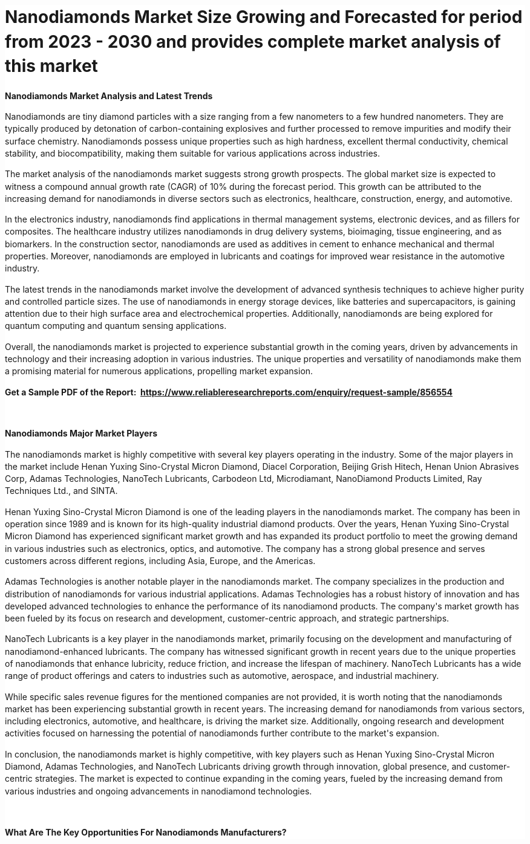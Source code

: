<p><h1>Nanodiamonds Market Size Growing and Forecasted for period from 2023 - 2030 and provides complete market analysis of this market</h1></p><p><strong>Nanodiamonds Market Analysis and Latest Trends</strong></p>
<p><p>Nanodiamonds are tiny diamond particles with a size ranging from a few nanometers to a few hundred nanometers. They are typically produced by detonation of carbon-containing explosives and further processed to remove impurities and modify their surface chemistry. Nanodiamonds possess unique properties such as high hardness, excellent thermal conductivity, chemical stability, and biocompatibility, making them suitable for various applications across industries.</p><p>The market analysis of the nanodiamonds market suggests strong growth prospects. The global market size is expected to witness a compound annual growth rate (CAGR) of 10% during the forecast period. This growth can be attributed to the increasing demand for nanodiamonds in diverse sectors such as electronics, healthcare, construction, energy, and automotive.</p><p>In the electronics industry, nanodiamonds find applications in thermal management systems, electronic devices, and as fillers for composites. The healthcare industry utilizes nanodiamonds in drug delivery systems, bioimaging, tissue engineering, and as biomarkers. In the construction sector, nanodiamonds are used as additives in cement to enhance mechanical and thermal properties. Moreover, nanodiamonds are employed in lubricants and coatings for improved wear resistance in the automotive industry.</p><p>The latest trends in the nanodiamonds market involve the development of advanced synthesis techniques to achieve higher purity and controlled particle sizes. The use of nanodiamonds in energy storage devices, like batteries and supercapacitors, is gaining attention due to their high surface area and electrochemical properties. Additionally, nanodiamonds are being explored for quantum computing and quantum sensing applications.</p><p>Overall, the nanodiamonds market is projected to experience substantial growth in the coming years, driven by advancements in technology and their increasing adoption in various industries. The unique properties and versatility of nanodiamonds make them a promising material for numerous applications, propelling market expansion.</p></p>
<p><strong>Get a Sample PDF of the Report:&nbsp; <a href="https://www.reliableresearchreports.com/enquiry/request-sample/856554">https://www.reliableresearchreports.com/enquiry/request-sample/856554</a></strong></p>
<p>&nbsp;</p>
<p><strong>Nanodiamonds Major Market Players</strong></p>
<p><p>The nanodiamonds market is highly competitive with several key players operating in the industry. Some of the major players in the market include Henan Yuxing Sino-Crystal Micron Diamond, Diacel Corporation, Beijing Grish Hitech, Henan Union Abrasives Corp, Adamas Technologies, NanoTech Lubricants, Carbodeon Ltd, Microdiamant, NanoDiamond Products Limited, Ray Techniques Ltd., and SINTA.</p><p>Henan Yuxing Sino-Crystal Micron Diamond is one of the leading players in the nanodiamonds market. The company has been in operation since 1989 and is known for its high-quality industrial diamond products. Over the years, Henan Yuxing Sino-Crystal Micron Diamond has experienced significant market growth and has expanded its product portfolio to meet the growing demand in various industries such as electronics, optics, and automotive. The company has a strong global presence and serves customers across different regions, including Asia, Europe, and the Americas.</p><p>Adamas Technologies is another notable player in the nanodiamonds market. The company specializes in the production and distribution of nanodiamonds for various industrial applications. Adamas Technologies has a robust history of innovation and has developed advanced technologies to enhance the performance of its nanodiamond products. The company's market growth has been fueled by its focus on research and development, customer-centric approach, and strategic partnerships.</p><p>NanoTech Lubricants is a key player in the nanodiamonds market, primarily focusing on the development and manufacturing of nanodiamond-enhanced lubricants. The company has witnessed significant growth in recent years due to the unique properties of nanodiamonds that enhance lubricity, reduce friction, and increase the lifespan of machinery. NanoTech Lubricants has a wide range of product offerings and caters to industries such as automotive, aerospace, and industrial machinery.</p><p>While specific sales revenue figures for the mentioned companies are not provided, it is worth noting that the nanodiamonds market has been experiencing substantial growth in recent years. The increasing demand for nanodiamonds from various sectors, including electronics, automotive, and healthcare, is driving the market size. Additionally, ongoing research and development activities focused on harnessing the potential of nanodiamonds further contribute to the market's expansion.</p><p>In conclusion, the nanodiamonds market is highly competitive, with key players such as Henan Yuxing Sino-Crystal Micron Diamond, Adamas Technologies, and NanoTech Lubricants driving growth through innovation, global presence, and customer-centric strategies. The market is expected to continue expanding in the coming years, fueled by the increasing demand from various industries and ongoing advancements in nanodiamond technologies.</p></p>
<p>&nbsp;</p>
<p><strong>What Are The Key Opportunities For Nanodiamonds Manufacturers?</strong></p>